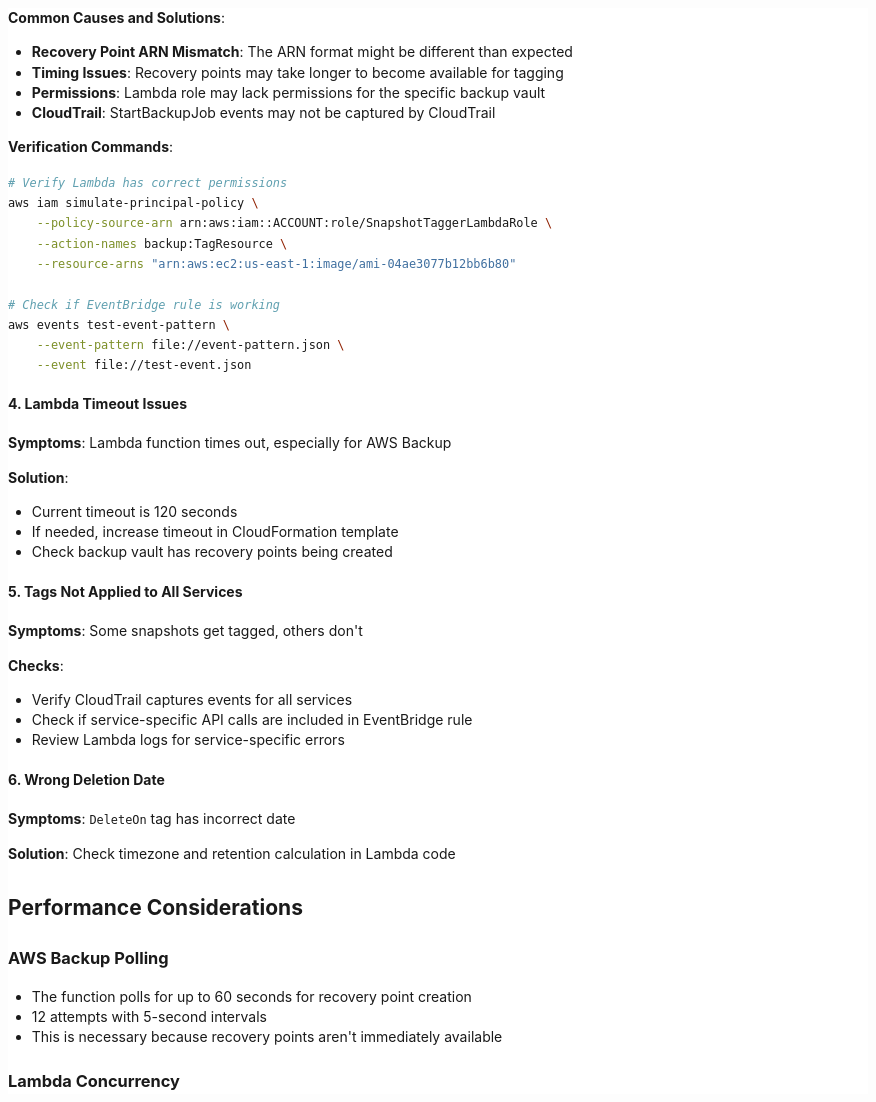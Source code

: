 **Common Causes and Solutions**:

- **Recovery Point ARN Mismatch**: The ARN format might be different than expected
- **Timing Issues**: Recovery points may take longer to become available for tagging
- **Permissions**: Lambda role may lack permissions for the specific backup vault
- **CloudTrail**: StartBackupJob events may not be captured by CloudTrail

**Verification Commands**:
```bash
# Verify Lambda has correct permissions
aws iam simulate-principal-policy \
    --policy-source-arn arn:aws:iam::ACCOUNT:role/SnapshotTaggerLambdaRole \
    --action-names backup:TagResource \
    --resource-arns "arn:aws:ec2:us-east-1:image/ami-04ae3077b12bb6b80"

# Check if EventBridge rule is working
aws events test-event-pattern \
    --event-pattern file://event-pattern.json \
    --event file://test-event.json
```

#### 4. Lambda Timeout Issues

**Symptoms**: Lambda function times out, especially for AWS Backup

**Solution**: 
- Current timeout is 120 seconds
- If needed, increase timeout in CloudFormation template
- Check backup vault has recovery points being created

#### 5. Tags Not Applied to All Services

**Symptoms**: Some snapshots get tagged, others don't

**Checks**:
- Verify CloudTrail captures events for all services
- Check if service-specific API calls are included in EventBridge rule
- Review Lambda logs for service-specific errors

#### 6. Wrong Deletion Date

**Symptoms**: `DeleteOn` tag has incorrect date

**Solution**: Check timezone and retention calculation in Lambda code

## Performance Considerations

### AWS Backup Polling

- The function polls for up to 60 seconds for recovery point creation
- 12 attempts with 5-second intervals
- This is necessary because recovery points aren't immediately available

### Lambda Concurrency
